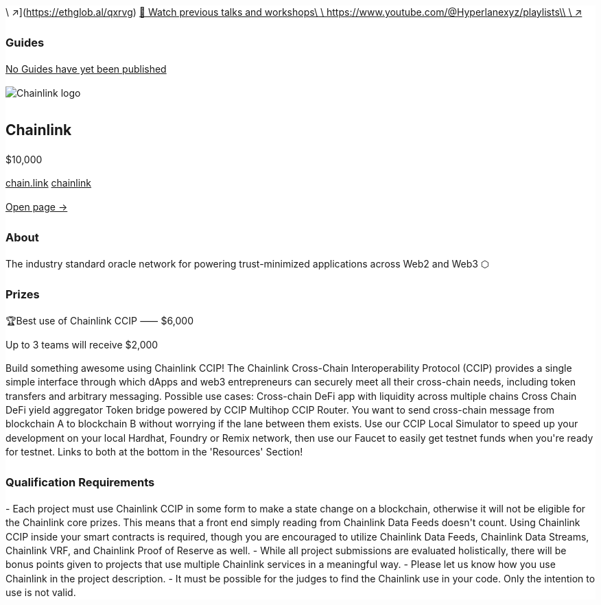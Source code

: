 \\
↗](https://ethglob.al/qxrvg) [🍿 Watch previous talks and workshops\\
\\
https://www.youtube.com/@Hyperlanexyz/playlists\\
\\
↗](https://ethglob.al/8tvxr)

### Guides

[No Guides have yet been published](https://ethglobal.com/guides)

![Chainlink logo](https://ethglobal.b-cdn.net/organizations/f8ku2/square-logo/default.png)

## Chainlink

$10,000

[chain.link](https://chain.link/) [chainlink](https://twitter.com/chainlink)

[Open page →](https://ethglobal.com/events/singapore2024/prizes/chainlink)

### About

The industry standard oracle network for powering trust-minimized applications across Web2 and Web3 ⬡

### Prizes

🏆Best use of Chainlink CCIP ⸺ $6,000

Up to 3 teams will receive $2,000

Build something awesome using Chainlink CCIP! The Chainlink Cross-Chain Interoperability Protocol (CCIP) provides a single simple interface through which dApps and web3 entrepreneurs can securely meet all their cross-chain needs, including token transfers and arbitrary messaging.
Possible use cases: Cross-chain DeFi app with liquidity across multiple chains Cross Chain DeFi yield aggregator Token bridge powered by CCIP Multihop CCIP Router. You want to send cross-chain message from blockchain A to blockchain B without worrying if the lane between them exists.
Use our CCIP Local Simulator to speed up your development on your local Hardhat, Foundry or Remix network, then use our Faucet to easily get testnet funds when you're ready for testnet. Links to both at the bottom in the 'Resources' Section!

### Qualification Requirements

\- Each project must use Chainlink CCIP in some form to make a state change on a blockchain, otherwise it will not be eligible for the Chainlink core prizes. This means that a front end simply reading from Chainlink Data Feeds doesn't count. Using Chainlink CCIP inside your smart contracts is required, though you are encouraged to utilize Chainlink Data Feeds, Chainlink Data Streams, Chainlink VRF, and Chainlink Proof of Reserve as well.
\- While all project submissions are evaluated holistically, there will be bonus points given to projects that use multiple Chainlink services in a meaningful way.
\- Please let us know how you use Chainlink in the project description.
\- It must be possible for the judges to find the Chainlink use in your code. Only the intention to use is not valid.
